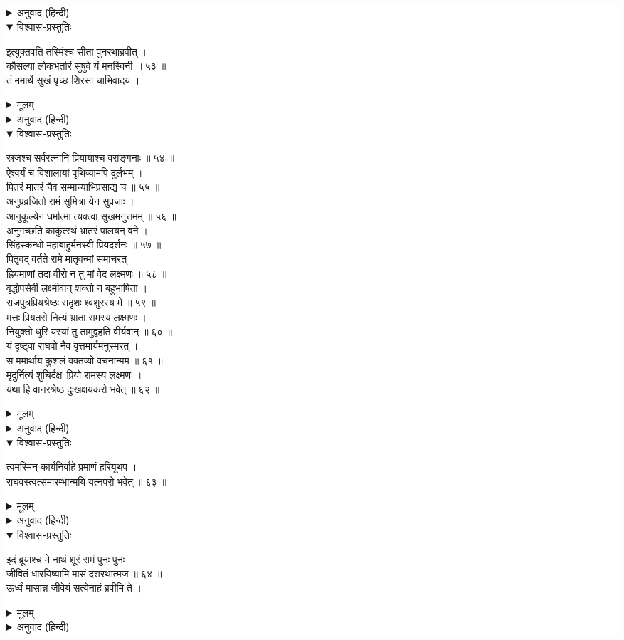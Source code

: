 <details><summary>अनुवाद (हिन्दी)</summary></details>

<details open><summary>विश्वास-प्रस्तुतिः</summary>

इत्युक्तवति तस्मिंश्च सीता पुनरथाब्रवीत् ।  
कौसल्या लोकभर्तारं सुषुवे यं मनस्विनी ॥ ५३ ॥  
तं ममार्थे सुखं पृच्छ शिरसा चाभिवादय ।
</details>

<details><summary>मूलम्</summary></details>

<details><summary>अनुवाद (हिन्दी)</summary></details>

<details open><summary>विश्वास-प्रस्तुतिः</summary>

स्रजश्च सर्वरत्नानि प्रियायाश्च वराङ्गनाः ॥ ५४ ॥  
ऐश्वर्यं च विशालायां पृथिव्यामपि दुर्लभम् ।  
पितरं मातरं चैव सम्मान्याभिप्रसाद्य च ॥ ५५ ॥  
अनुप्रव्रजितो रामं सुमित्रा येन सुप्रजाः ।  
आनुकूल्येन धर्मात्मा त्यक्त्वा सुखमनुत्तमम् ॥ ५६ ॥  
अनुगच्छति काकुत्स्थं भ्रातरं पालयन् वने ।  
सिंहस्कन्धो महाबाहुर्मनस्वी प्रियदर्शनः ॥ ५७ ॥  
पितृवद् वर्तते रामे मातृवन्मां समाचरत् ।  
ह्रियमाणां तदा वीरो न तु मां वेद लक्ष्मणः ॥ ५८ ॥  
वृद्धोपसेवी लक्ष्मीवान् शक्तो न बहुभाषिता ।  
राजपुत्रप्रियश्रेष्ठः सदृशः श्वशुरस्य मे ॥ ५९ ॥  
मत्तः प्रियतरो नित्यं भ्राता रामस्य लक्ष्मणः ।  
नियुक्तो धुरि यस्यां तु तामुद्वहति वीर्यवान् ॥ ६० ॥  
यं दृष्ट्वा राघवो नैव वृत्तमार्यमनुस्मरत् ।  
स ममार्थाय कुशलं वक्तव्यो वचनान्मम ॥ ६१ ॥  
मृदुर्नित्यं शुचिर्दक्षः प्रियो रामस्य लक्ष्मणः ।  
यथा हि वानरश्रेष्ठ दुःखक्षयकरो भवेत् ॥ ६२ ॥
</details>

<details><summary>मूलम्</summary></details>

<details><summary>अनुवाद (हिन्दी)</summary></details>

<details open><summary>विश्वास-प्रस्तुतिः</summary>

त्वमस्मिन् कार्यनिर्वाहे प्रमाणं हरियूथप ।  
राघवस्त्वत्समारम्भान्मयि यत्नपरो भवेत् ॥ ६३ ॥
</details>

<details><summary>मूलम्</summary></details>

<details><summary>अनुवाद (हिन्दी)</summary></details>

<details open><summary>विश्वास-प्रस्तुतिः</summary>

इदं ब्रूयाश्च मे नाथं शूरं रामं पुनः पुनः ।  
जीवितं धारयिष्यामि मासं दशरथात्मज ॥ ६४ ॥  
ऊर्ध्वं मासान्न जीवेयं सत्येनाहं ब्रवीमि ते ।
</details>

<details><summary>मूलम्</summary></details>

<details><summary>अनुवाद (हिन्दी)</summary></details>
